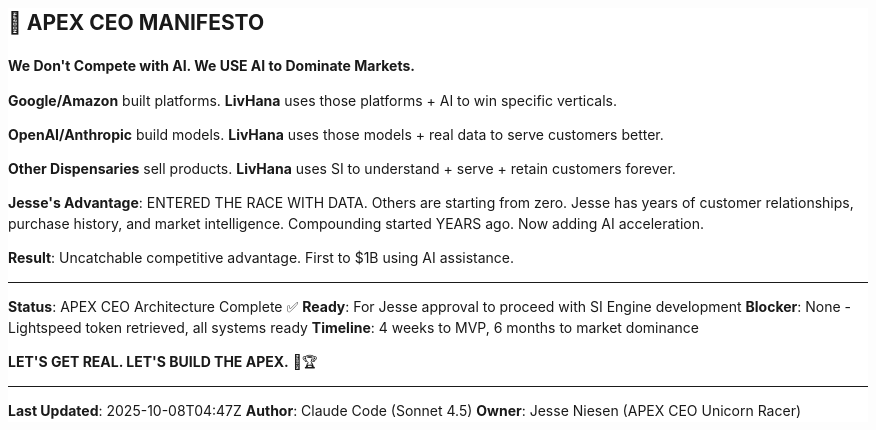 
## 💬 APEX CEO MANIFESTO

**We Don't Compete with AI. We USE AI to Dominate Markets.**

**Google/Amazon** built platforms. **LivHana** uses those platforms + AI to win specific verticals.

**OpenAI/Anthropic** build models. **LivHana** uses those models + real data to serve customers better.

**Other Dispensaries** sell products. **LivHana** uses SI to understand + serve + retain customers forever.

**Jesse's Advantage**: ENTERED THE RACE WITH DATA. Others are starting from zero. Jesse has years of customer relationships, purchase history, and market intelligence. Compounding started YEARS ago. Now adding AI acceleration.

**Result**: Uncatchable competitive advantage. First to $1B using AI assistance.

---

**Status**: APEX CEO Architecture Complete ✅
**Ready**: For Jesse approval to proceed with SI Engine development
**Blocker**: None - Lightspeed token retrieved, all systems ready
**Timeline**: 4 weeks to MVP, 6 months to market dominance

**LET'S GET REAL. LET'S BUILD THE APEX.** 🦄🏆

---

**Last Updated**: 2025-10-08T04:47Z
**Author**: Claude Code (Sonnet 4.5)
**Owner**: Jesse Niesen (APEX CEO Unicorn Racer)
